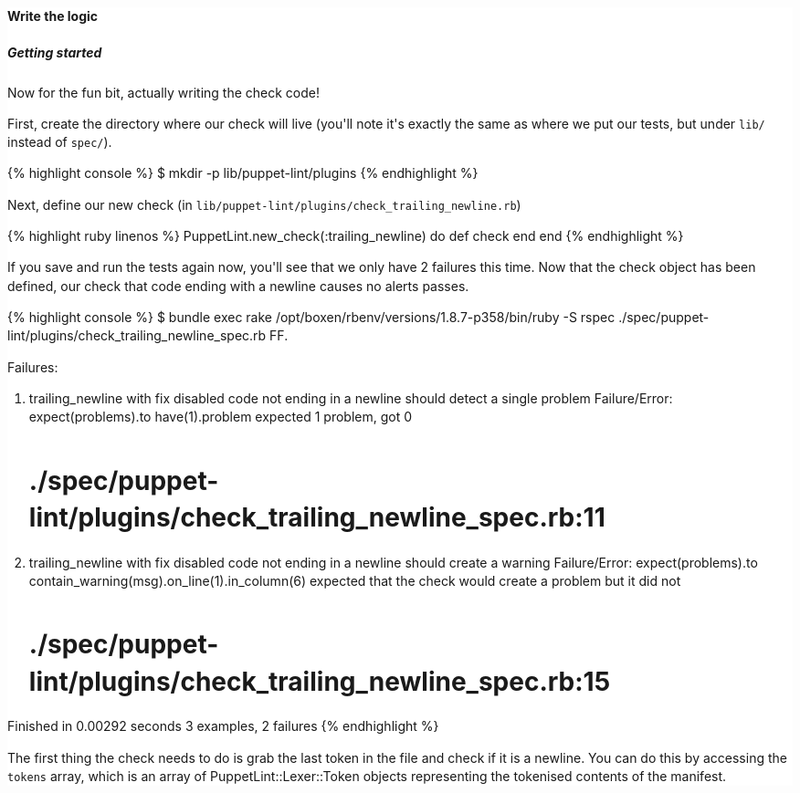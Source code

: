 #### Write the logic

##### Getting started
Now for the fun bit, actually writing the check code!

First, create the directory where our check will live (you'll note it's
exactly the same as where we put our tests, but under `lib/` instead of
`spec/`).

{% highlight console %}
$ mkdir -p lib/puppet-lint/plugins
{% endhighlight %}

Next, define our new check (in
`lib/puppet-lint/plugins/check_trailing_newline.rb`)

{% highlight ruby linenos %}
PuppetLint.new_check(:trailing_newline) do
  def check
  end
end
{% endhighlight %}

If you save and run the tests again now, you'll see that we only have 2
failures this time.  Now that the check object has been defined, our check
that code ending with a newline causes no alerts passes.

{% highlight console %}
$ bundle exec rake
/opt/boxen/rbenv/versions/1.8.7-p358/bin/ruby -S rspec ./spec/puppet-lint/plugins/check_trailing_newline_spec.rb
FF.

Failures:

  1) trailing_newline with fix disabled code not ending in a newline should detect a single problem
     Failure/Error: expect(problems).to have(1).problem
       expected 1 problem, got 0
     # ./spec/puppet-lint/plugins/check_trailing_newline_spec.rb:11

  2) trailing_newline with fix disabled code not ending in a newline should create a warning
     Failure/Error: expect(problems).to contain_warning(msg).on_line(1).in_column(6)
       expected that the check would create a problem but it did not
     # ./spec/puppet-lint/plugins/check_trailing_newline_spec.rb:15

Finished in 0.00292 seconds
3 examples, 2 failures
{% endhighlight %}

The first thing the check needs to do is grab the last token in the file and
check if it is a newline. You can do this by accessing the `tokens` array,
which is an array of PuppetLint::Lexer::Token objects representing the
tokenised contents of the manifest.
